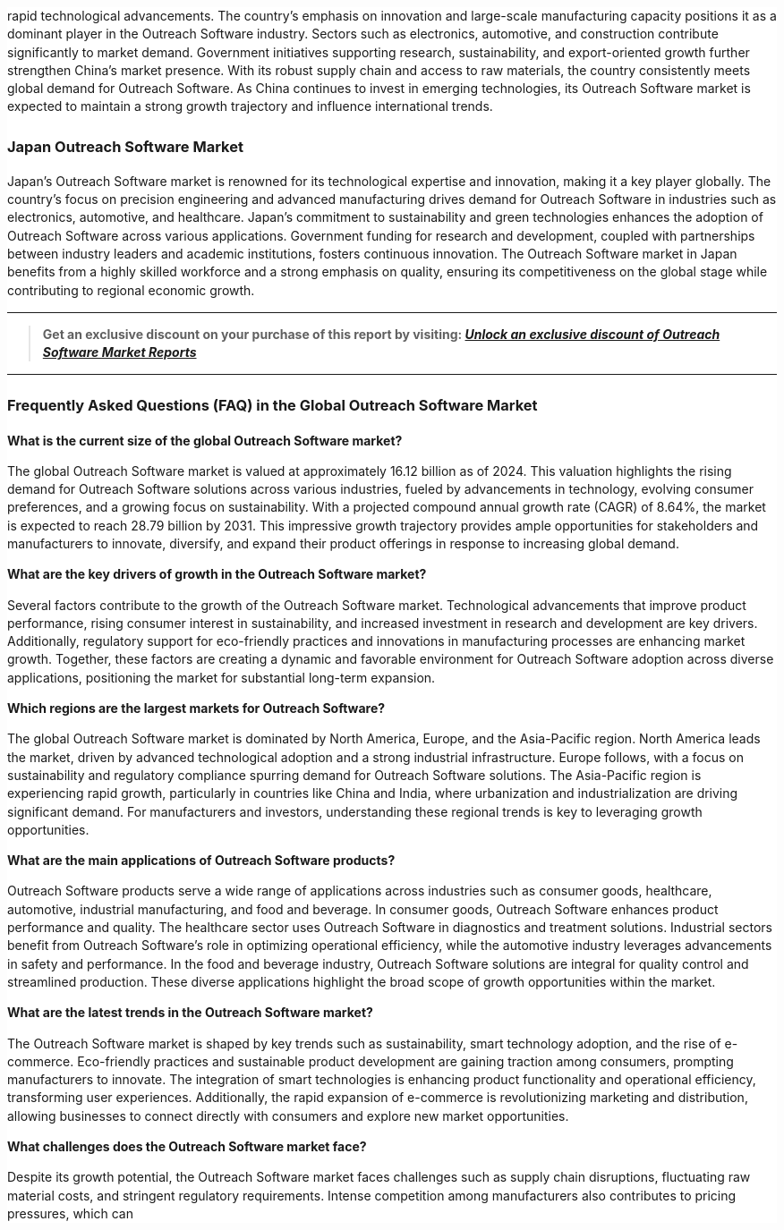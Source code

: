 rapid technological advancements. The country&rsquo;s emphasis on innovation and large-scale manufacturing capacity positions it as a dominant player in the Outreach Software industry. Sectors such as electronics, automotive, and construction contribute significantly to market demand. Government initiatives supporting research, sustainability, and export-oriented growth further strengthen China&rsquo;s market presence. With its robust supply chain and access to raw materials, the country consistently meets global demand for Outreach Software. As China continues to invest in emerging technologies, its Outreach Software market is expected to maintain a strong growth trajectory and influence international trends.</p><h3>Japan Outreach Software Market</h3><p>Japan&rsquo;s Outreach Software market is renowned for its technological expertise and innovation, making it a key player globally. The country&rsquo;s focus on precision engineering and advanced manufacturing drives demand for Outreach Software in industries such as electronics, automotive, and healthcare. Japan&rsquo;s commitment to sustainability and green technologies enhances the adoption of Outreach Software across various applications. Government funding for research and development, coupled with partnerships between industry leaders and academic institutions, fosters continuous innovation. The Outreach Software market in Japan benefits from a highly skilled workforce and a strong emphasis on quality, ensuring its competitiveness on the global stage while contributing to regional economic growth.</p><hr /><blockquote><p><strong>Get an exclusive discount on your purchase of this report by visiting: <em><a href="://marketresearchpulse.com/ask-for-discount/20277?utm_source=Github&amp;utm_medium=028">Unlock an exclusive discount of Outreach Software Market Reports</a></em>&nbsp;</strong></p></blockquote><hr /><h3>Frequently Asked Questions (FAQ) in the Global Outreach Software Market</h3><p><strong>What is the current size of the global Outreach Software market?</strong></p><p>The global Outreach Software market is valued at approximately 16.12 billion as of 2024. This valuation highlights the rising demand for Outreach Software solutions across various industries, fueled by advancements in technology, evolving consumer preferences, and a growing focus on sustainability. With a projected compound annual growth rate (CAGR) of 8.64%, the market is expected to reach 28.79 billion by 2031. This impressive growth trajectory provides ample opportunities for stakeholders and manufacturers to innovate, diversify, and expand their product offerings in response to increasing global demand.</p><p><strong>What are the key drivers of growth in the Outreach Software market?</strong></p><p>Several factors contribute to the growth of the Outreach Software market. Technological advancements that improve product performance, rising consumer interest in sustainability, and increased investment in research and development are key drivers. Additionally, regulatory support for eco-friendly practices and innovations in manufacturing processes are enhancing market growth. Together, these factors are creating a dynamic and favorable environment for Outreach Software adoption across diverse applications, positioning the market for substantial long-term expansion.</p><p><strong>Which regions are the largest markets for Outreach Software?</strong></p><p>The global Outreach Software market is dominated by North America, Europe, and the Asia-Pacific region. North America leads the market, driven by advanced technological adoption and a strong industrial infrastructure. Europe follows, with a focus on sustainability and regulatory compliance spurring demand for Outreach Software solutions. The Asia-Pacific region is experiencing rapid growth, particularly in countries like China and India, where urbanization and industrialization are driving significant demand. For manufacturers and investors, understanding these regional trends is key to leveraging growth opportunities.</p><p><strong>What are the main applications of Outreach Software products?</strong></p><p>Outreach Software products serve a wide range of applications across industries such as consumer goods, healthcare, automotive, industrial manufacturing, and food and beverage. In consumer goods, Outreach Software enhances product performance and quality. The healthcare sector uses Outreach Software in diagnostics and treatment solutions. Industrial sectors benefit from Outreach Software&rsquo;s role in optimizing operational efficiency, while the automotive industry leverages advancements in safety and performance. In the food and beverage industry, Outreach Software solutions are integral for quality control and streamlined production. These diverse applications highlight the broad scope of growth opportunities within the market.</p><p><strong>What are the latest trends in the Outreach Software market?</strong></p><p>The Outreach Software market is shaped by key trends such as sustainability, smart technology adoption, and the rise of e-commerce. Eco-friendly practices and sustainable product development are gaining traction among consumers, prompting manufacturers to innovate. The integration of smart technologies is enhancing product functionality and operational efficiency, transforming user experiences. Additionally, the rapid expansion of e-commerce is revolutionizing marketing and distribution, allowing businesses to connect directly with consumers and explore new market opportunities.</p><p><strong>What challenges does the Outreach Software market face?</strong></p><p>Despite its growth potential, the Outreach Software market faces challenges such as supply chain disruptions, fluctuating raw material costs, and stringent regulatory requirements. Intense competition among manufacturers also contributes to pricing pressures, which can